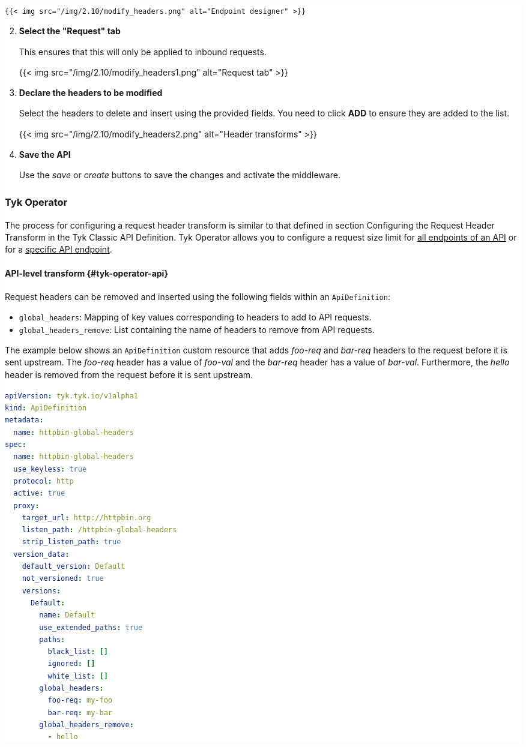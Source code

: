     {{< img src="/img/2.10/modify_headers.png" alt="Endpoint designer" >}}

2. **Select the "Request" tab**

    This ensures that this will only be applied to inbound requests.

    {{< img src="/img/2.10/modify_headers1.png" alt="Request tab" >}}

3. **Declare the headers to be modified**

    Select the headers to delete and insert using the provided fields. You need to click **ADD** to ensure they are added to the list.

    {{< img src="/img/2.10/modify_headers2.png" alt="Header transforms" >}}

4. **Save the API**

    Use the *save* or *create* buttons to save the changes and activate the middleware.

### Tyk Operator

The process for configuring a request header transform is similar to that defined in section Configuring the Request Header Transform in the Tyk Classic API Definition. Tyk Operator allows you to configure a request size limit for [all endpoints of an API](#tyk-operator-api) or for a [specific API endpoint](#tyk-operator-endpoint).

#### API-level transform {#tyk-operator-api}

Request headers can be removed and inserted using the following fields within an `ApiDefinition`:

- `global_headers`: Mapping of key values corresponding to headers to add to API requests.
- `global_headers_remove`: List containing the name of headers to remove from API requests.

The example below shows an `ApiDefinition` custom resource that adds *foo-req* and *bar-req* headers to the request before it is sent upstream. The *foo-req* header has a value of *foo-val* and the *bar-req* header has a value of *bar-val*. Furthermore, the *hello* header is removed from the request before it is sent upstream.

```yaml {linenos=true, linenostart=1, hl_lines=["25-29"]}
apiVersion: tyk.tyk.io/v1alpha1
kind: ApiDefinition
metadata:
  name: httpbin-global-headers
spec:
  name: httpbin-global-headers
  use_keyless: true
  protocol: http
  active: true
  proxy:
    target_url: http://httpbin.org
    listen_path: /httpbin-global-headers
    strip_listen_path: true
  version_data:
    default_version: Default
    not_versioned: true
    versions:
      Default:
        name: Default
        use_extended_paths: true
        paths:
          black_list: []
          ignored: []
          white_list: []
        global_headers:
          foo-req: my-foo
          bar-req: my-bar
        global_headers_remove:
          - hello
```
